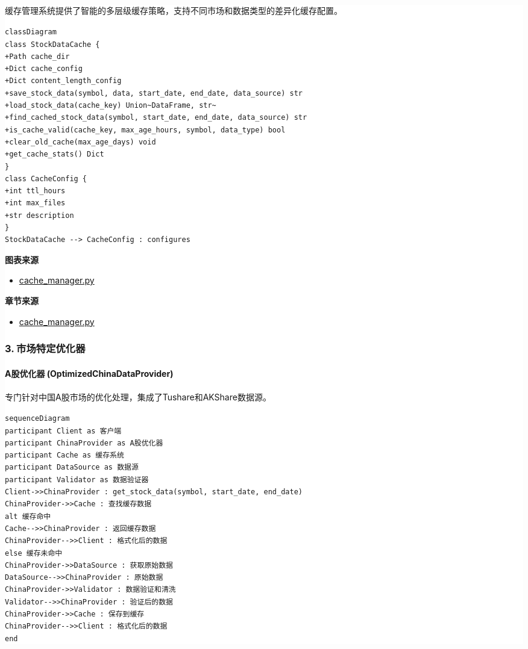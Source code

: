 缓存管理系统提供了智能的多层级缓存策略，支持不同市场和数据类型的差异化缓存配置。

```mermaid
classDiagram
class StockDataCache {
+Path cache_dir
+Dict cache_config
+Dict content_length_config
+save_stock_data(symbol, data, start_date, end_date, data_source) str
+load_stock_data(cache_key) Union~DataFrame, str~
+find_cached_stock_data(symbol, start_date, end_date, data_source) str
+is_cache_valid(cache_key, max_age_hours, symbol, data_type) bool
+clear_old_cache(max_age_days) void
+get_cache_stats() Dict
}
class CacheConfig {
+int ttl_hours
+int max_files
+str description
}
StockDataCache --> CacheConfig : configures
```

**图表来源**
- [cache_manager.py](file://tradingagents/dataflows/cache_manager.py#L20-L80)

**章节来源**
- [cache_manager.py](file://tradingagents/dataflows/cache_manager.py#L1-L200)

### 3. 市场特定优化器

#### A股优化器 (OptimizedChinaDataProvider)

专门针对中国A股市场的优化处理，集成了Tushare和AKShare数据源。

```mermaid
sequenceDiagram
participant Client as 客户端
participant ChinaProvider as A股优化器
participant Cache as 缓存系统
participant DataSource as 数据源
participant Validator as 数据验证器
Client->>ChinaProvider : get_stock_data(symbol, start_date, end_date)
ChinaProvider->>Cache : 查找缓存数据
alt 缓存命中
Cache-->>ChinaProvider : 返回缓存数据
ChinaProvider-->>Client : 格式化后的数据
else 缓存未命中
ChinaProvider->>DataSource : 获取原始数据
DataSource-->>ChinaProvider : 原始数据
ChinaProvider->>Validator : 数据验证和清洗
Validator-->>ChinaProvider : 验证后的数据
ChinaProvider->>Cache : 保存到缓存
ChinaProvider-->>Client : 格式化后的数据
end
```
